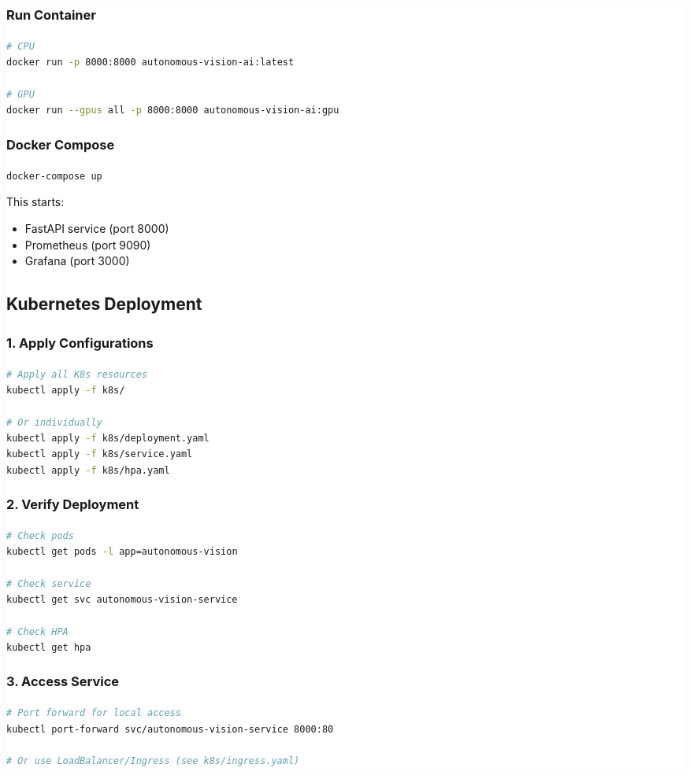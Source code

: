 ### Run Container

```bash
# CPU
docker run -p 8000:8000 autonomous-vision-ai:latest

# GPU
docker run --gpus all -p 8000:8000 autonomous-vision-ai:gpu
```

### Docker Compose

```bash
docker-compose up
```

This starts:
- FastAPI service (port 8000)
- Prometheus (port 9090)
- Grafana (port 3000)

## Kubernetes Deployment

### 1. Apply Configurations

```bash
# Apply all K8s resources
kubectl apply -f k8s/

# Or individually
kubectl apply -f k8s/deployment.yaml
kubectl apply -f k8s/service.yaml
kubectl apply -f k8s/hpa.yaml
```

### 2. Verify Deployment

```bash
# Check pods
kubectl get pods -l app=autonomous-vision

# Check service
kubectl get svc autonomous-vision-service

# Check HPA
kubectl get hpa
```

### 3. Access Service

```bash
# Port forward for local access
kubectl port-forward svc/autonomous-vision-service 8000:80

# Or use LoadBalancer/Ingress (see k8s/ingress.yaml)
```

